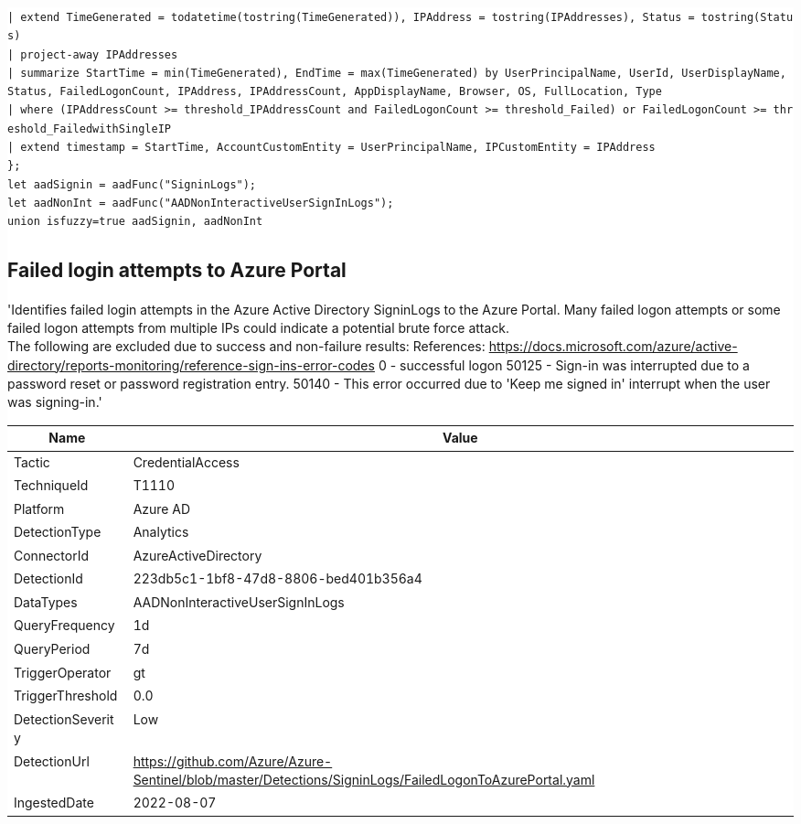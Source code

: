 ```kql
| extend TimeGenerated = todatetime(tostring(TimeGenerated)), IPAddress = tostring(IPAddresses), Status = tostring(Status)
| project-away IPAddresses
| summarize StartTime = min(TimeGenerated), EndTime = max(TimeGenerated) by UserPrincipalName, UserId, UserDisplayName, Status, FailedLogonCount, IPAddress, IPAddressCount, AppDisplayName, Browser, OS, FullLocation, Type
| where (IPAddressCount >= threshold_IPAddressCount and FailedLogonCount >= threshold_Failed) or FailedLogonCount >= threshold_FailedwithSingleIP
| extend timestamp = StartTime, AccountCustomEntity = UserPrincipalName, IPCustomEntity = IPAddress
};
let aadSignin = aadFunc("SigninLogs");
let aadNonInt = aadFunc("AADNonInteractiveUserSignInLogs");
union isfuzzy=true aadSignin, aadNonInt

```

## Failed login attempts to Azure Portal

'Identifies failed login attempts in the Azure Active Directory SigninLogs to the Azure Portal.  Many failed logon 
attempts or some failed logon attempts from multiple IPs could indicate a potential brute force attack.  
The following are excluded due to success and non-failure results:
References: https://docs.microsoft.com/azure/active-directory/reports-monitoring/reference-sign-ins-error-codes
0 - successful logon
50125 - Sign-in was interrupted due to a password reset or password registration entry.
50140 - This error occurred due to 'Keep me signed in' interrupt when the user was signing-in.'

|Name | Value |
| --- | --- |
|Tactic | CredentialAccess|
|TechniqueId | T1110|
|Platform | Azure AD|
|DetectionType | Analytics |
|ConnectorId | AzureActiveDirectory |
|DetectionId | 223db5c1-1bf8-47d8-8806-bed401b356a4 |
|DataTypes | AADNonInteractiveUserSignInLogs |
|QueryFrequency | 1d |
|QueryPeriod | 7d |
|TriggerOperator | gt |
|TriggerThreshold | 0.0 |
|DetectionSeverity | Low |
|DetectionUrl | https://github.com/Azure/Azure-Sentinel/blob/master/Detections/SigninLogs/FailedLogonToAzurePortal.yaml |
|IngestedDate | 2022-08-07 |
